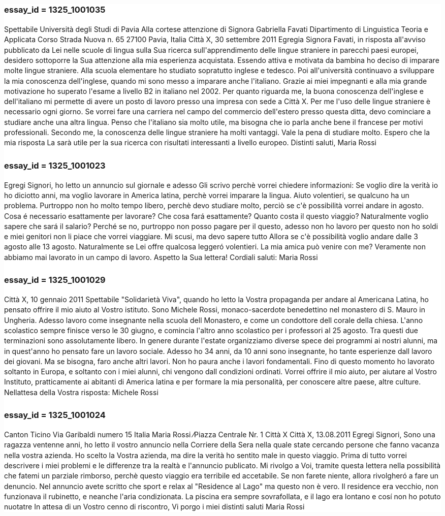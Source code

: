 ### essay_id = 1325_1001035
Spettabile Università degli Studi di Pavia Alla cortese attenzione di Signora Gabriella Favati Dipartimento di Linguistica Teoria e Applicata Corso Strada Nuova n. 65 27100 Pavia, Italia Città X, 30 settembre 2011 Egregia Signora Favati, in risposta all'avviso pubblicato da Lei nelle scuole di lingua sulla Sua ricerca sull'apprendimento delle lingue straniere in parecchi paesi europei, desidero sottoporre la Sua attenzione alla mia esperienza acquistata. Essendo attiva e motivata da bambina ho deciso di imparare molte lingue straniere. Alla scuola elementare ho studiato sopratutto inglese e tedesco. Poi all'università continuavo a sviluppare la mia conoscenza dell'inglese, quando mi sono messo a imparare anche l'italiano. Grazie ai miei impegnanti e alla mia grande motivazione ho superato l'esame a livello B2 in italiano nel 2002. Per quanto riguarda me, la buona conoscenza dell'inglese e dell'italiano mi permette di avere un posto di lavoro presso una impresa con sede a Città X. Per me l'uso delle lingue straniere è necessario ogni giorno. Se vorrei fare una carriera nel campo del commercio dell'estero presso questa ditta, devo cominciare a studiare anche una altra lingua. Penso che l'italiano sia molto utile, ma bisogna che io parla anche bene il francese per motivi professionali. Secondo me, la conoscenza delle lingue straniere ha molti vantaggi. Vale la pena di studiare molto. Espero che la mia risposta La sarà utile per la sua ricerca con risultati interessanti a livello europeo. Distinti saluti, Maria Rossi

### essay_id = 1325_1001023
Egregi Signori, ho letto un annuncio sul giornale e adesso Gli scrivo perchè vorrei chiedere informazioni: Se voglio dire la verità io ho diciotto anni, ma voglio lavorare in America latina, perchè vorrei imparare la lingua. Aiuto volentieri, se qualcuno ha un problema. Purtroppo non ho molto tempo libero, perchè devo studiare molto, perciò se c'è possibilità vorrei andare in agosto. Cosa é necessario esattamente per lavorare? Che cosa fará esattamente? Quanto costa il questo viaggio? Naturalmente voglio sapere che sará il salario? Perché se no, purtroppo non posso pagare per il questo, adesso non ho lavoro per questo non ho soldi e miei genitori non li piace che vorrei viaggiare. Mi scusi, ma devo sapere tutto Allora se c'è possibilità voglio andare dalle 3 agosto alle 13 agosto. Naturalmente se Lei offre qualcosa leggeró volentieri. La mia amica può venire con me? Veramente non abbiamo mai lavorato in un campo di lavoro. Aspetto la Sua lettera! Cordiali saluti: Maria Rossi

### essay_id = 1325_1001029
Città X, 10 gennaio 2011 Spettabile "Solidarietà Viva", quando ho letto la Vostra propaganda per andare al Americana Latina, ho pensato offrire il mio aiuto al Vostro istituto. Sono Michele Rossi, monaco-sacerdote benedettino nel monastero di S. Mauro in Ungheria. Adesso lavoro come insegnante nella scuola dell Monastero, e come un condottore dell corale della chiesa. L'anno scolastico sempre finisce verso le 30 giugno, e comincia l'altro anno scolastico per i professori al 25 agosto. Tra questi due terminazioni sono assolutamente libero. In genere durante l'estate organizziamo diverse spece dei programmi ai nostri alunni, ma in quest'anno ho pensato fare un lavoro sociale. Adesso ho 34 anni, da 10 anni sono insegnante, ho tante esperienze dall lavoro dei giovani. Ma se bisogna, faro anche altri lavori. Non ho paura anche i lavori fondamentali. Fino di questo momento ho lavorato soltanto in Europa, e soltanto con i miei alunni, chi vengono dall condizioni ordinati. Vorrei offrire il mio aiuto, per aiutare al Vostro Instituto, pratticamente ai abitanti di America latina e per formare la mia personalità, per conoscere altre paese, altre culture. Nellattesa della Vostra risposta: Michele Rossi

### essay_id = 1325_1001024
Canton Ticino Via Garibaldi numero 15 Italia Maria Rossi ⁄Piazza Centrale Nr. 1 Città X Città X, 13.08.2011 Egregi Signori, Sono una ragazza ventenne anni, ho letto il vostro annuncio nella Corriere della Sera nella quale state cercando persone che fanno vacanza nella vostra azienda. Ho scelto la Vostra azienda, ma dire la verità ho sentito male in questo viaggio. Prima di tutto vorrei descrivere i miei problemi e le differenze tra la realtà e l'annuncio publicato. Mi rivolgo a Voi, tramite questa lettera nella possibilità che fatemi un parziale rimborso, perchè questo viaggio era terribile ed accetabile. Se non farete niente, allora rivolgheró a fare un denuncio. Nel annuncio avete scritto che sport e relax al "Residence al Lago" ma questo non è vero. Il residence era vecchio, non funzionava il rubinetto, e neanche l'aria condizionata. La piscina era sempre sovrafollata, e il lago era lontano e cosí non ho potuto nuotatre In attesa di un Vostro cenno di riscontro, Vi porgo i miei distinti saluti Maria Rossi

